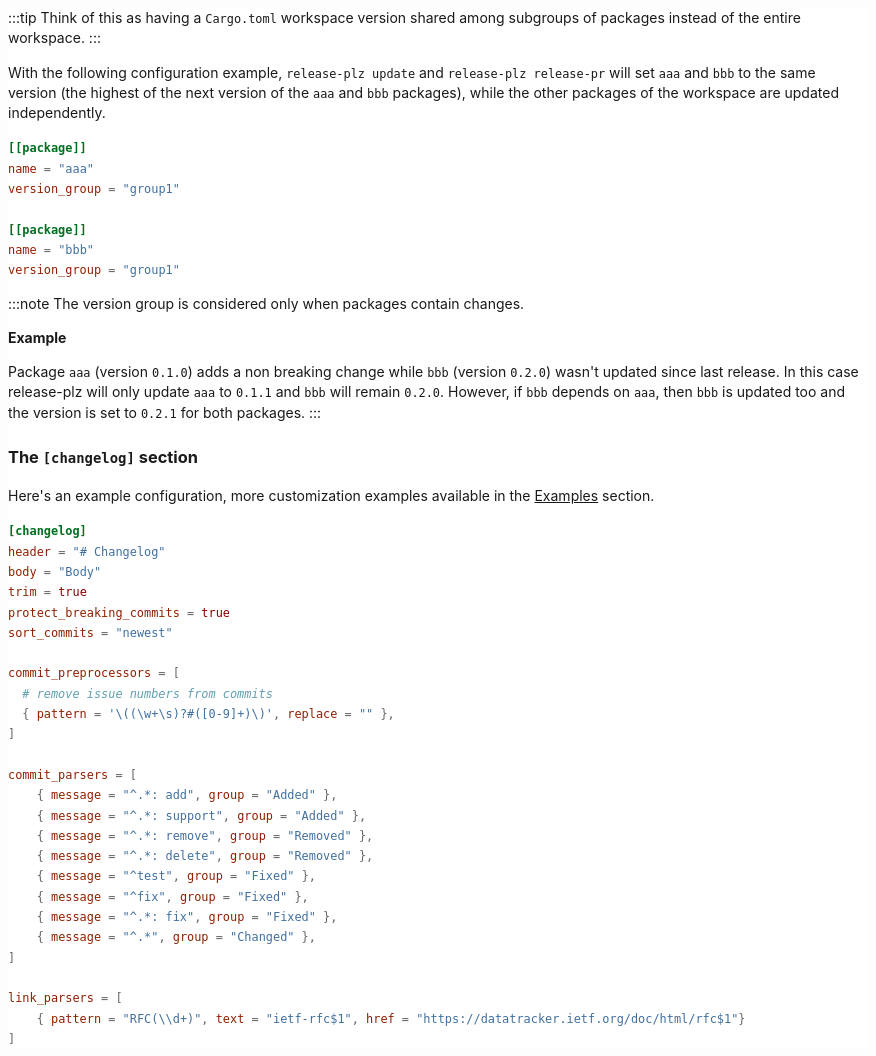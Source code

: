 :::tip
Think of this as having a `Cargo.toml` workspace version shared among subgroups of packages
instead of the entire workspace.
:::

With the following configuration example, `release-plz update` and `release-plz release-pr`
will set `aaa` and `bbb` to the same version
(the highest of the next version of the `aaa` and `bbb` packages), while the other packages
of the workspace are updated independently.

```toml
[[package]]
name = "aaa"
version_group = "group1"

[[package]]
name = "bbb"
version_group = "group1"
```

:::note
The version group is considered only when packages contain changes.

**Example**

Package `aaa` (version `0.1.0`) adds a non breaking change while `bbb` (version `0.2.0`)
wasn't updated since last release.
In this case release-plz will only update `aaa` to `0.1.1` and `bbb` will remain `0.2.0`.
However, if `bbb` depends on `aaa`, then `bbb` is updated too and the version is set to `0.2.1`
for both packages.
:::

### The `[changelog]` section

Here's an example configuration, more customization examples available in the
[Examples](./changelog/examples.md) section.

```toml
[changelog]
header = "# Changelog"
body = "Body"
trim = true
protect_breaking_commits = true
sort_commits = "newest"

commit_preprocessors = [
  # remove issue numbers from commits
  { pattern = '\((\w+\s)?#([0-9]+)\)', replace = "" },
]

commit_parsers = [
    { message = "^.*: add", group = "Added" },
    { message = "^.*: support", group = "Added" },
    { message = "^.*: remove", group = "Removed" },
    { message = "^.*: delete", group = "Removed" },
    { message = "^test", group = "Fixed" },
    { message = "^fix", group = "Fixed" },
    { message = "^.*: fix", group = "Fixed" },
    { message = "^.*", group = "Changed" },
]

link_parsers = [
    { pattern = "RFC(\\d+)", text = "ietf-rfc$1", href = "https://datatracker.ietf.org/doc/html/rfc$1"}
]
```


[cargo-semver-checks]: https://github.com/obi1kenobi/cargo-semver-checks
[git-cliff]: https://git-cliff.org